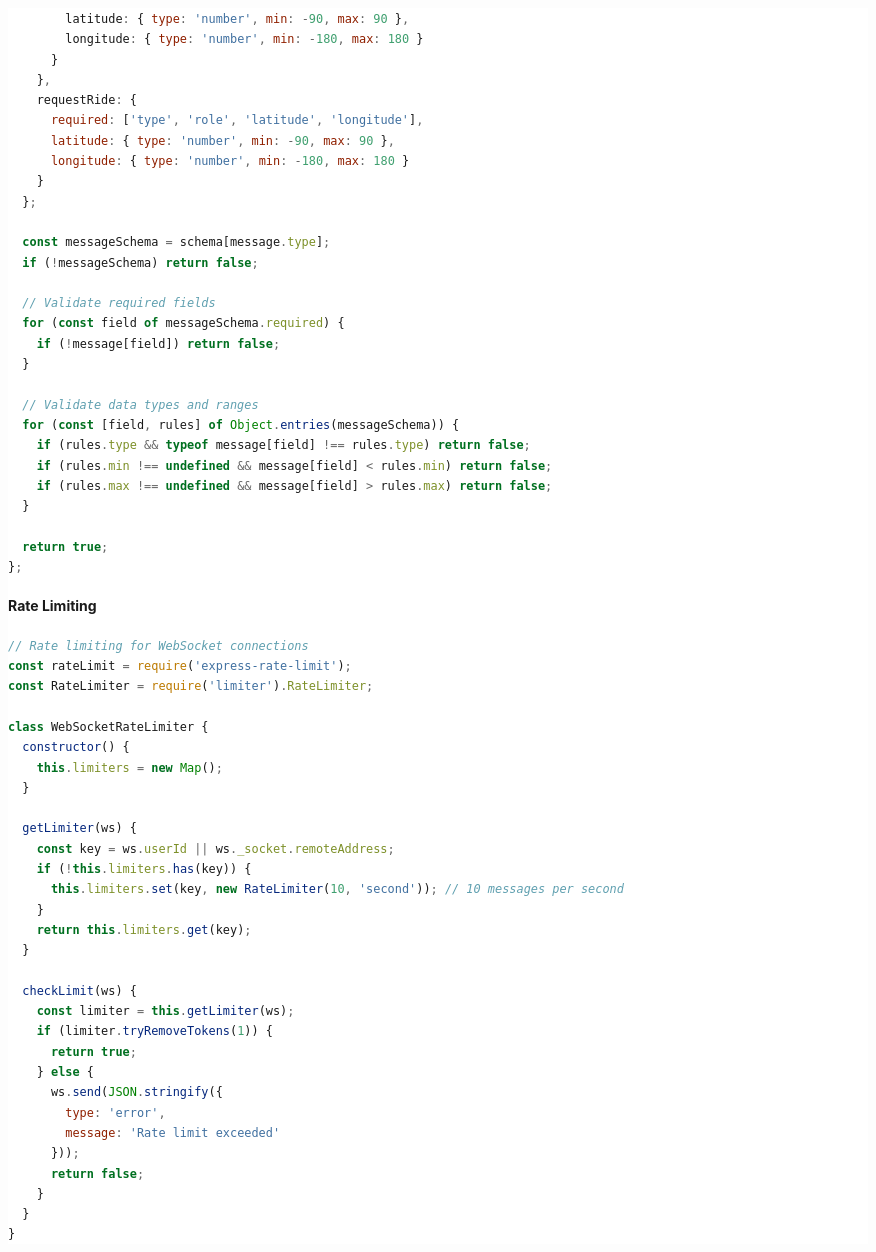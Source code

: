 ```javascript
        latitude: { type: 'number', min: -90, max: 90 },
        longitude: { type: 'number', min: -180, max: 180 }
      }
    },
    requestRide: {
      required: ['type', 'role', 'latitude', 'longitude'],
      latitude: { type: 'number', min: -90, max: 90 },
      longitude: { type: 'number', min: -180, max: 180 }
    }
  };

  const messageSchema = schema[message.type];
  if (!messageSchema) return false;

  // Validate required fields
  for (const field of messageSchema.required) {
    if (!message[field]) return false;
  }

  // Validate data types and ranges
  for (const [field, rules] of Object.entries(messageSchema)) {
    if (rules.type && typeof message[field] !== rules.type) return false;
    if (rules.min !== undefined && message[field] < rules.min) return false;
    if (rules.max !== undefined && message[field] > rules.max) return false;
  }

  return true;
};
```

#### Rate Limiting
```javascript
// Rate limiting for WebSocket connections
const rateLimit = require('express-rate-limit');
const RateLimiter = require('limiter').RateLimiter;

class WebSocketRateLimiter {
  constructor() {
    this.limiters = new Map();
  }

  getLimiter(ws) {
    const key = ws.userId || ws._socket.remoteAddress;
    if (!this.limiters.has(key)) {
      this.limiters.set(key, new RateLimiter(10, 'second')); // 10 messages per second
    }
    return this.limiters.get(key);
  }

  checkLimit(ws) {
    const limiter = this.getLimiter(ws);
    if (limiter.tryRemoveTokens(1)) {
      return true;
    } else {
      ws.send(JSON.stringify({
        type: 'error',
        message: 'Rate limit exceeded'
      }));
      return false;
    }
  }
}
```
